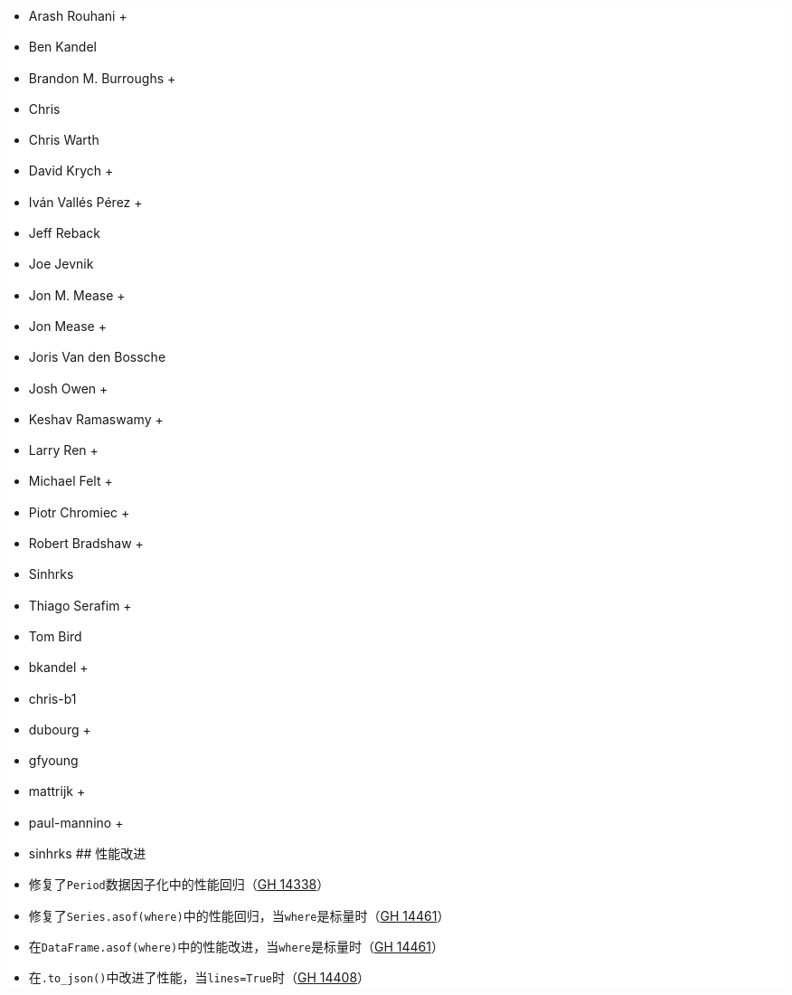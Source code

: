 +   Arash Rouhani +

+   Ben Kandel

+   Brandon M. Burroughs +

+   Chris

+   Chris Warth

+   David Krych +

+   Iván Vallés Pérez +

+   Jeff Reback

+   Joe Jevnik

+   Jon M. Mease +

+   Jon Mease +

+   Joris Van den Bossche

+   Josh Owen +

+   Keshav Ramaswamy +

+   Larry Ren +

+   Michael Felt +

+   Piotr Chromiec +

+   Robert Bradshaw +

+   Sinhrks

+   Thiago Serafim +

+   Tom Bird

+   bkandel +

+   chris-b1

+   dubourg +

+   gfyoung

+   mattrijk +

+   paul-mannino +

+   sinhrks  ## 性能改进

+   修复了`Period`数据因子化中的性能回归（[GH 14338](https://github.com/pandas-dev/pandas/issues/14338)）

+   修复了`Series.asof(where)`中的性能回归，当`where`是标量时（[GH 14461](https://github.com/pandas-dev/pandas/issues/14461)）

+   在`DataFrame.asof(where)`中的性能改进，当`where`是标量时（[GH 14461](https://github.com/pandas-dev/pandas/issues/14461)）

+   在`.to_json()`中改进了性能，当`lines=True`时（[GH 14408](https://github.com/pandas-dev/pandas/issues/14408)）
